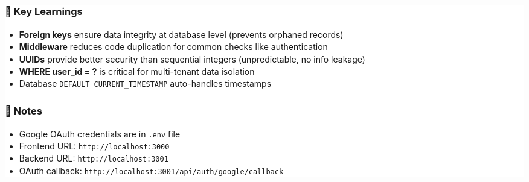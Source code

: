 ```sql
```

### 🔑 Key Learnings

- **Foreign keys** ensure data integrity at database level (prevents orphaned records)
- **Middleware** reduces code duplication for common checks like authentication
- **UUIDs** provide better security than sequential integers (unpredictable, no info leakage)
- **WHERE user_id = ?** is critical for multi-tenant data isolation
- Database `DEFAULT CURRENT_TIMESTAMP` auto-handles timestamps

### 📝 Notes

- Google OAuth credentials are in `.env` file
- Frontend URL: `http://localhost:3000`
- Backend URL: `http://localhost:3001`
- OAuth callback: `http://localhost:3001/api/auth/google/callback`
